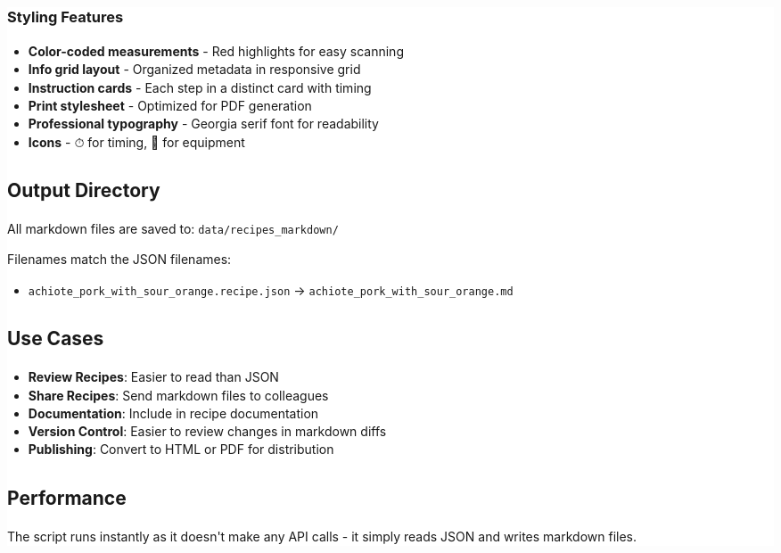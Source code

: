 ### Styling Features

- **Color-coded measurements** - Red highlights for easy scanning
- **Info grid layout** - Organized metadata in responsive grid
- **Instruction cards** - Each step in a distinct card with timing
- **Print stylesheet** - Optimized for PDF generation
- **Professional typography** - Georgia serif font for readability
- **Icons** - ⏱ for timing, 🔧 for equipment

## Output Directory

All markdown files are saved to: `data/recipes_markdown/`

Filenames match the JSON filenames:
- `achiote_pork_with_sour_orange.recipe.json` → `achiote_pork_with_sour_orange.md`

## Use Cases

- **Review Recipes**: Easier to read than JSON
- **Share Recipes**: Send markdown files to colleagues
- **Documentation**: Include in recipe documentation
- **Version Control**: Easier to review changes in markdown diffs
- **Publishing**: Convert to HTML or PDF for distribution

## Performance

The script runs instantly as it doesn't make any API calls - it simply reads JSON and writes markdown files.

